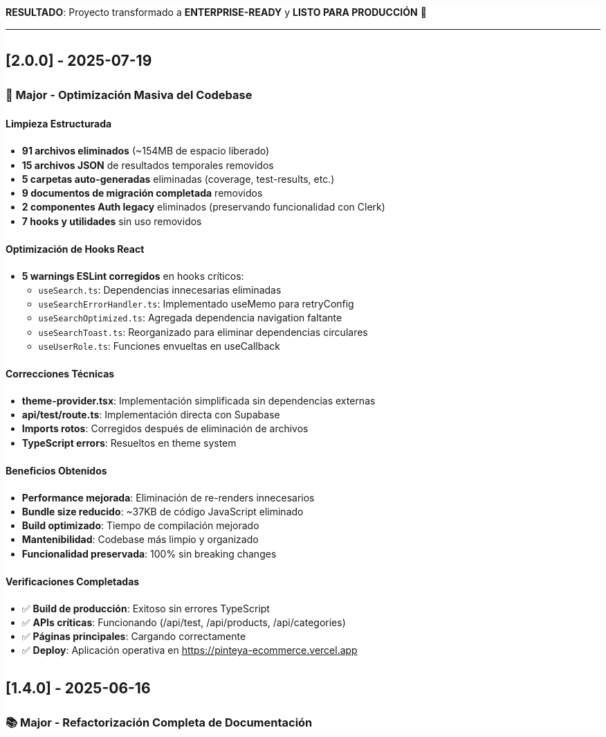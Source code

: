 **RESULTADO**: Proyecto transformado a **ENTERPRISE-READY** y **LISTO PARA PRODUCCIÓN** 🚀

---

## [2.0.0] - 2025-07-19

### 🚀 Major - Optimización Masiva del Codebase

#### Limpieza Estructurada

- **91 archivos eliminados** (~154MB de espacio liberado)
- **15 archivos JSON** de resultados temporales removidos
- **5 carpetas auto-generadas** eliminadas (coverage, test-results, etc.)
- **9 documentos de migración completada** removidos
- **2 componentes Auth legacy** eliminados (preservando funcionalidad con Clerk)
- **7 hooks y utilidades** sin uso removidos

#### Optimización de Hooks React

- **5 warnings ESLint corregidos** en hooks críticos:
  - `useSearch.ts`: Dependencias innecesarias eliminadas
  - `useSearchErrorHandler.ts`: Implementado useMemo para retryConfig
  - `useSearchOptimized.ts`: Agregada dependencia navigation faltante
  - `useSearchToast.ts`: Reorganizado para eliminar dependencias circulares
  - `useUserRole.ts`: Funciones envueltas en useCallback

#### Correcciones Técnicas

- **theme-provider.tsx**: Implementación simplificada sin dependencias externas
- **api/test/route.ts**: Implementación directa con Supabase
- **Imports rotos**: Corregidos después de eliminación de archivos
- **TypeScript errors**: Resueltos en theme system

#### Beneficios Obtenidos

- **Performance mejorada**: Eliminación de re-renders innecesarios
- **Bundle size reducido**: ~37KB de código JavaScript eliminado
- **Build optimizado**: Tiempo de compilación mejorado
- **Mantenibilidad**: Codebase más limpio y organizado
- **Funcionalidad preservada**: 100% sin breaking changes

#### Verificaciones Completadas

- ✅ **Build de producción**: Exitoso sin errores TypeScript
- ✅ **APIs críticas**: Funcionando (/api/test, /api/products, /api/categories)
- ✅ **Páginas principales**: Cargando correctamente
- ✅ **Deploy**: Aplicación operativa en https://pinteya-ecommerce.vercel.app

## [1.4.0] - 2025-06-16

### 📚 Major - Refactorización Completa de Documentación
